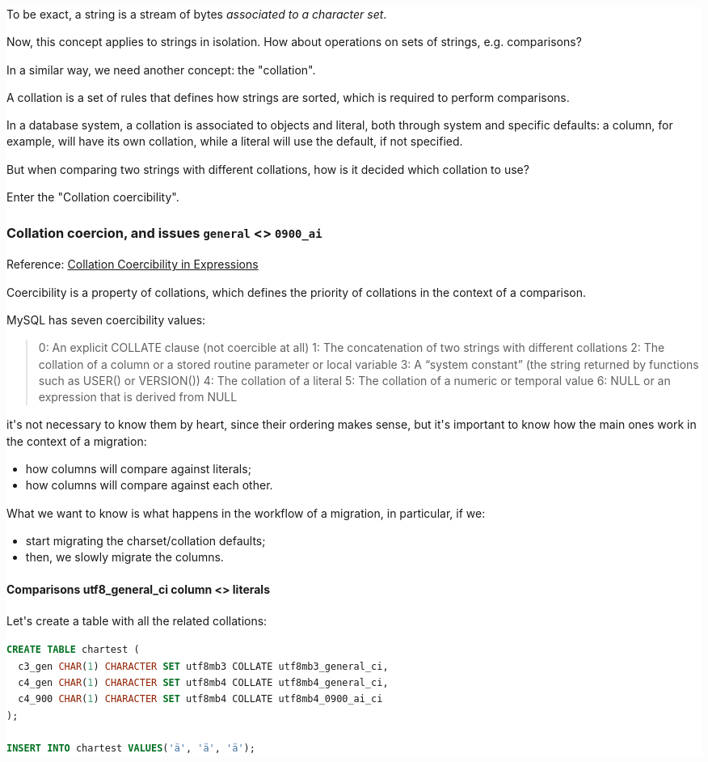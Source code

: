 To be exact, a string is a stream of bytes _associated to a character set_.

Now, this concept applies to strings in isolation. How about operations on sets of strings, e.g. comparisons?

In a similar way, we need another concept: the "collation".

A collation is a set of rules that defines how strings are sorted, which is required to perform comparisons.

In a database system, a collation is associated to objects and literal, both through system and specific defaults: a column, for example, will have its own collation, while a literal will use the default, if not specified.

But when comparing two strings with different collations, how is it decided which collation to use?

Enter the "Collation coercibility".

### Collation coercion, and issues `general` <> `0900_ai`

Reference: [Collation Coercibility in Expressions](https://dev.mysql.com/doc/refman/8.0/en/charset-collation-coercibility.html)

Coercibility is a property of collations, which defines the priority of collations in the context of a comparison.

MySQL has seven coercibility values:

> 0: An explicit COLLATE clause (not coercible at all)
> 1: The concatenation of two strings with different collations
> 2: The collation of a column or a stored routine parameter or local variable
> 3: A “system constant” (the string returned by functions such as USER() or VERSION())
> 4: The collation of a literal
> 5: The collation of a numeric or temporal value
> 6: NULL or an expression that is derived from NULL

it's not necessary to know them by heart, since their ordering makes sense, but it's important to know how the main ones work in the context of a migration:

- how columns will compare against literals;
- how columns will compare against each other.

What we want to know is what happens in the workflow of a migration, in particular, if we:

- start migrating the charset/collation defaults;
- then, we slowly migrate the columns.

#### Comparisons utf8_general_ci column <> literals

Let's create a table with all the related collations:

```sql
CREATE TABLE chartest (
  c3_gen CHAR(1) CHARACTER SET utf8mb3 COLLATE utf8mb3_general_ci,
  c4_gen CHAR(1) CHARACTER SET utf8mb4 COLLATE utf8mb4_general_ci,
  c4_900 CHAR(1) CHARACTER SET utf8mb4 COLLATE utf8mb4_0900_ai_ci
);

INSERT INTO chartest VALUES('ä', 'ä', 'ä');
```

